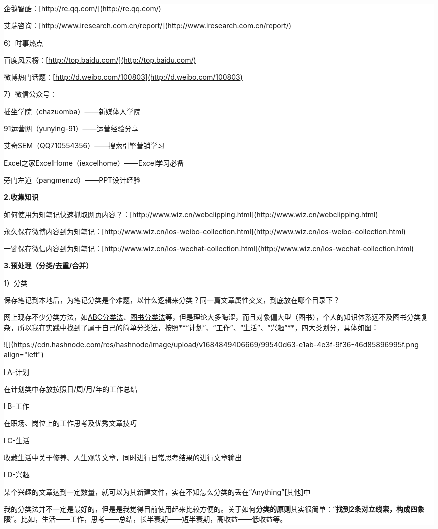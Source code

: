 企鹅智酷：[http://re.qq.com/](http://re.qq.com/)

艾瑞咨询：[http://www.iresearch.com.cn/report/](http://www.iresearch.com.cn/report/)

6）时事热点

百度风云榜：[http://top.baidu.com/](http://top.baidu.com/)

微博热门话题：[http://d.weibo.com/100803](http://d.weibo.com/100803)

7）微信公众号：

插坐学院（chazuomba）——新媒体人学院

91运营网（yunying-91）——运营经验分享

艾奇SEM（QQ710554356）——搜索引擎营销学习

Excel之家ExcelHome（iexcelhome）——Excel学习必备

旁门左道（pangmenzd）——PPT设计经验

**2.收集知识**

如何使用为知笔记快速抓取网页内容？：[http://www.wiz.cn/webclipping.html](http://www.wiz.cn/webclipping.html)

永久保存微博内容到为知笔记：[http://www.wiz.cn/ios-weibo-collection.html](http://www.wiz.cn/ios-weibo-collection.html)

一键保存微信内容到为知笔记：[http://www.wiz.cn/ios-wechat-collection.html](http://www.wiz.cn/ios-wechat-collection.html)

**3.预处理（分类/去重/合并）**

1）分类

保存笔记到本地后，为笔记分类是个难题，以什么逻辑来分类？同一篇文章属性交叉，到底放在哪个目录下？

网上现存不少分类方法，如[ABC分类法](http://baike.baidu.com/link?url=dNP7gwco-DksTvcJ3q2C1L3CWxpRUclGWfymmzMK_sryqS4SpX_r6_DHf6I8zk2izQjACdA5kqczVefo45tJca)、[图书分类法](http://baike.baidu.com/link?url=0Qr01JGTgD9hzrro3zymYEEaQU-0CIFn5xPJh8IZlK5UF1TGR2zyCXZuEdQq89kM)等，但是理论大多晦涩，而且对象偏大型（图书），个人的知识体系远不及图书分类复杂，所以我在实践中找到了属于自己的简单分类法，按照**“计划”、“工作”、“生活”、“兴趣”**，四大类划分，具体如图：

![](https://cdn.hashnode.com/res/hashnode/image/upload/v1684849406669/99540d63-e1ab-4e3f-9f36-46d85896995f.png align="left")

l A-计划

在计划类中存放按照日/周/月/年的工作总结

l B-工作

在职场、岗位上的工作思考及优秀文章技巧

l C-生活

收藏生活中关于修养、人生观等文章，同时进行日常思考结果的进行文章输出

l D-兴趣

某个兴趣的文章达到一定数量，就可以为其新建文件，实在不知怎么分类的丢在“Anything”\[其他\]中

我的分类法并不一定是最好的，但是是我觉得目前使用起来比较方便的。关于如何**分类的原则**其实很简单：“**找到2条对立线索，构成四象限**”。比如，生活——工作，思考——总结，长半衰期——短半衰期，高收益——低收益等。
